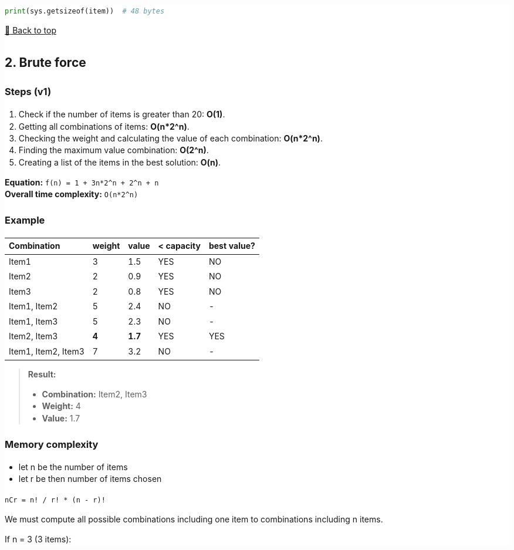 ```python
print(sys.getsizeof(item))  # 48 bytes

```
[:arrow_up_small: Back to top](#index)

## <a id="bf"> 2. Brute force</a>

### Steps (v1)

1. Check if the number of items is greater than 20: **O(1)**.
2. Getting all combinations of items: **O(n*2^n)**.
3. Checking the weight and calculating the value of each combination: **O(n*2^n)**.
4. Finding the maximum value combination: **O(2^n)**.
5. Creating a list of the items in the best solution: **O(n)**.


**Equation:** `f(n) = 1 + 3n*2^n + 2^n + n`  
**Overall time complexity:** `O(n*2^n)`  

### Example

|Combination        | weight    | value  | < capacity    | best value?   |
|:------------------|:----------|:------ |:--------------|:--------------|
|Item1              | 3         | 1.5    | YES           | NO            |
|Item2              | 2         | 0.9    | YES           | NO            |
|Item3              | 2         | 0.8    | YES           | NO            |
|Item1, Item2       | 5         | 2.4    | NO            | -             |
|Item1, Item3       | 5         | 2.3    | NO            | -             |
|Item2, Item3       | **4**     | **1.7**| YES           | YES           |
|Item1, Item2, Item3| 7         | 3.2    | NO            | -             |

> **Result:** 
>- **Combination:** Item2, Item3
>- **Weight:** 4
>- **Value:** 1.7

### Memory complexity
- let n be the number of items  
- let r be then number of items chosen 

```
nCr = n! / r! * (n - r)!
```


We must compute all possible combinations including one item to combinations including n items.

If n = 3 (3 items):
